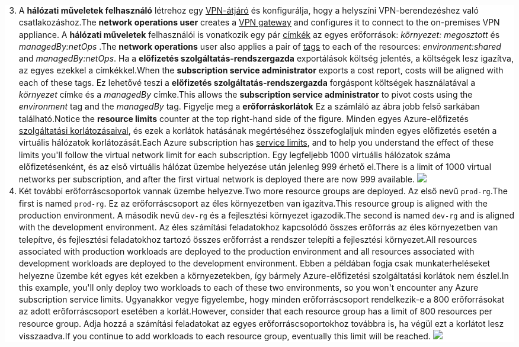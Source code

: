 3. <span data-ttu-id="19ca9-256">A **hálózati műveletek felhasználó** létrehoz egy [VPN-átjáró](/azure/vpn-gateway/vpn-gateway-about-vpngateways) és konfigurálja, hogy a helyszíni VPN-berendezéshez való csatlakozáshoz.</span><span class="sxs-lookup"><span data-stu-id="19ca9-256">The **network operations user** creates a [VPN gateway](/azure/vpn-gateway/vpn-gateway-about-vpngateways) and configures it to connect to the on-premises VPN appliance.</span></span> <span data-ttu-id="19ca9-257">A **hálózati műveletek** felhasználói is vonatkozik egy pár [címkék](/azure/azure-resource-manager/resource-group-using-tags) az egyes erőforrások: *környezet: megosztott* és *managedBy:netOps* .</span><span class="sxs-lookup"><span data-stu-id="19ca9-257">The **network operations** user also applies a pair of [tags](/azure/azure-resource-manager/resource-group-using-tags) to each of the resources: *environment:shared* and *managedBy:netOps*.</span></span> <span data-ttu-id="19ca9-258">Ha a **előfizetés szolgáltatás-rendszergazda** exportálások költség jelentés, a költségek lesz igazítva, az egyes ezekkel a címkékkel.</span><span class="sxs-lookup"><span data-stu-id="19ca9-258">When the **subscription service administrator** exports a cost report, costs will be aligned with each of these tags.</span></span> <span data-ttu-id="19ca9-259">Ez lehetővé teszi a **előfizetés szolgáltatás-rendszergazda** forgáspont költségek használatával a *környezet* címke és a *managedBy* címke.</span><span class="sxs-lookup"><span data-stu-id="19ca9-259">This allows the **subscription service administrator** to pivot costs using the *environment* tag and the *managedBy* tag.</span></span> <span data-ttu-id="19ca9-260">Figyelje meg a **erőforráskorlátok** Ez a számláló az ábra jobb felső sarkában található.</span><span class="sxs-lookup"><span data-stu-id="19ca9-260">Notice the **resource limits** counter at the top right-hand side of the figure.</span></span> <span data-ttu-id="19ca9-261">Minden egyes Azure-előfizetés [szolgáltatási korlátozásaival](/azure/azure-subscription-service-limits), és ezek a korlátok hatásának megértéséhez összefoglaljuk minden egyes előfizetés esetén a virtuális hálózatok korlátozását.</span><span class="sxs-lookup"><span data-stu-id="19ca9-261">Each Azure subscription has [service limits](/azure/azure-subscription-service-limits), and to help you understand the effect of these limits you'll follow the virtual network limit for each subscription.</span></span> <span data-ttu-id="19ca9-262">Egy legfeljebb 1000 virtuális hálózatok száma előfizetésenként, és az első virtuális hálózat üzembe helyezése után jelenleg 999 érhető el.</span><span class="sxs-lookup"><span data-stu-id="19ca9-262">There is a limit of 1000 virtual networks per subscription, and after the first virtual network is deployed there are now 999 available.</span></span>
    ![](../../_images/governance-3-1.png)
4. <span data-ttu-id="19ca9-263">Két további erőforráscsoportok vannak üzembe helyezve.</span><span class="sxs-lookup"><span data-stu-id="19ca9-263">Two more resource groups are deployed.</span></span> <span data-ttu-id="19ca9-264">Az első nevű `prod-rg`.</span><span class="sxs-lookup"><span data-stu-id="19ca9-264">The first is named `prod-rg`.</span></span> <span data-ttu-id="19ca9-265">Ez az erőforráscsoport az éles környezetben van igazítva.</span><span class="sxs-lookup"><span data-stu-id="19ca9-265">This resource group is aligned with the production environment.</span></span> <span data-ttu-id="19ca9-266">A második nevű `dev-rg` és a fejlesztési környezet igazodik.</span><span class="sxs-lookup"><span data-stu-id="19ca9-266">The second is named `dev-rg` and is aligned with the development environment.</span></span> <span data-ttu-id="19ca9-267">Az éles számítási feladatokhoz kapcsolódó összes erőforrás az éles környezetben van telepítve, és fejlesztési feladatokhoz tartozó összes erőforrást a rendszer telepíti a fejlesztési környezet.</span><span class="sxs-lookup"><span data-stu-id="19ca9-267">All resources associated with production workloads are deployed to the production environment and all resources associated with development workloads are deployed to the development environment.</span></span> <span data-ttu-id="19ca9-268">Ebben a példában fogja csak munkaterheléseket helyezne üzembe két egyes két ezekben a környezetekben, így bármely Azure-előfizetési szolgáltatási korlátok nem észlel.</span><span class="sxs-lookup"><span data-stu-id="19ca9-268">In this example, you'll only deploy two workloads to each of these two environments, so you won't encounter any Azure subscription service limits.</span></span> <span data-ttu-id="19ca9-269">Ugyanakkor vegye figyelembe, hogy minden erőforráscsoport rendelkezik-e a 800 erőforrásokat az adott erőforráscsoport esetében a korlát.</span><span class="sxs-lookup"><span data-stu-id="19ca9-269">However, consider that each resource group has a limit of 800 resources per resource group.</span></span> <span data-ttu-id="19ca9-270">Adja hozzá a számítási feladatokat az egyes erőforráscsoportokhoz továbbra is, ha végül ezt a korlátot lesz visszaadva.</span><span class="sxs-lookup"><span data-stu-id="19ca9-270">If you continue to add workloads to each resource group, eventually this limit will be reached.</span></span>
    ![](../../_images/governance-3-2.png)